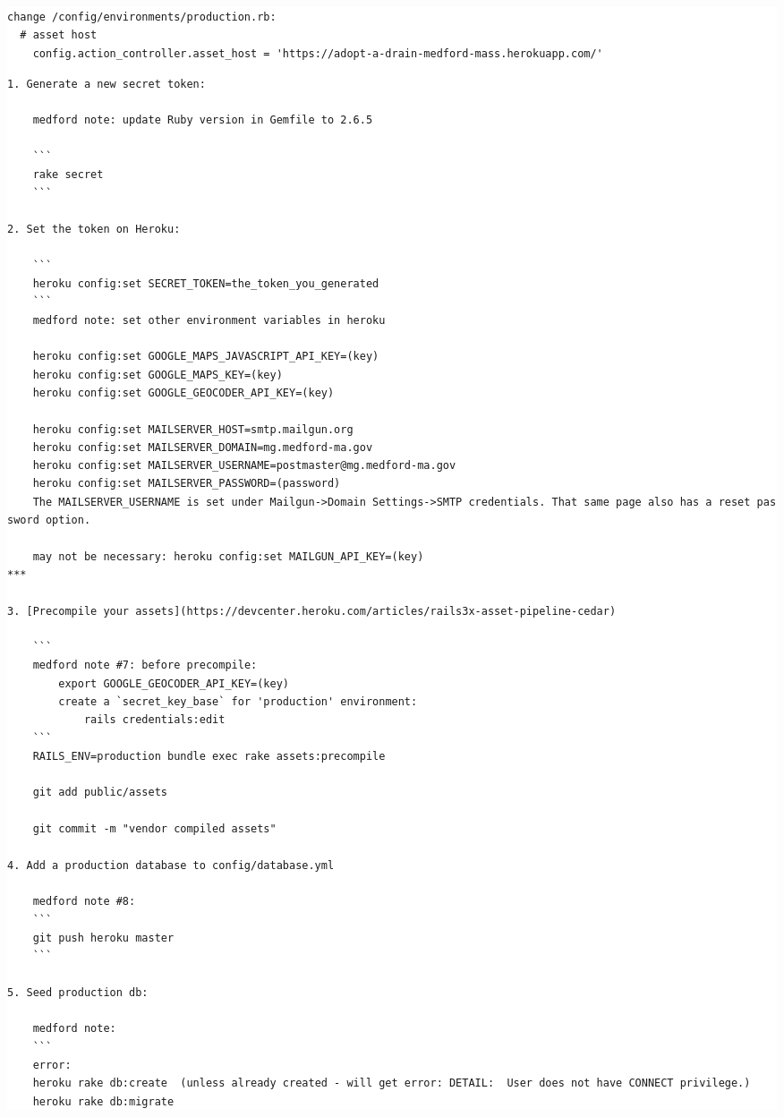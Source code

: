     change /config/environments/production.rb:
      # asset host
        config.action_controller.asset_host = 'https://adopt-a-drain-medford-mass.herokuapp.com/'
```
1. Generate a new secret token:

    medford note: update Ruby version in Gemfile to 2.6.5

    ```
    rake secret
    ```

2. Set the token on Heroku:

    ```
    heroku config:set SECRET_TOKEN=the_token_you_generated
    ``` 
    medford note: set other environment variables in heroku

    heroku config:set GOOGLE_MAPS_JAVASCRIPT_API_KEY=(key)
    heroku config:set GOOGLE_MAPS_KEY=(key)
    heroku config:set GOOGLE_GEOCODER_API_KEY=(key) 

    heroku config:set MAILSERVER_HOST=smtp.mailgun.org
    heroku config:set MAILSERVER_DOMAIN=mg.medford-ma.gov 
    heroku config:set MAILSERVER_USERNAME=postmaster@mg.medford-ma.gov
    heroku config:set MAILSERVER_PASSWORD=(password)
    The MAILSERVER_USERNAME is set under Mailgun->Domain Settings->SMTP credentials. That same page also has a reset password option.

    may not be necessary: heroku config:set MAILGUN_API_KEY=(key)
***

3. [Precompile your assets](https://devcenter.heroku.com/articles/rails3x-asset-pipeline-cedar)

    ```
    medford note #7: before precompile: 
        export GOOGLE_GEOCODER_API_KEY=(key)
        create a `secret_key_base` for 'production' environment:
            rails credentials:edit
    ```
    RAILS_ENV=production bundle exec rake assets:precompile

    git add public/assets

    git commit -m "vendor compiled assets"

4. Add a production database to config/database.yml

    medford note #8: 
    ```
    git push heroku master 
    ```

5. Seed production db:

    medford note:
    ```
    error: 
    heroku rake db:create  (unless already created - will get error: DETAIL:  User does not have CONNECT privilege.)
    heroku rake db:migrate
```